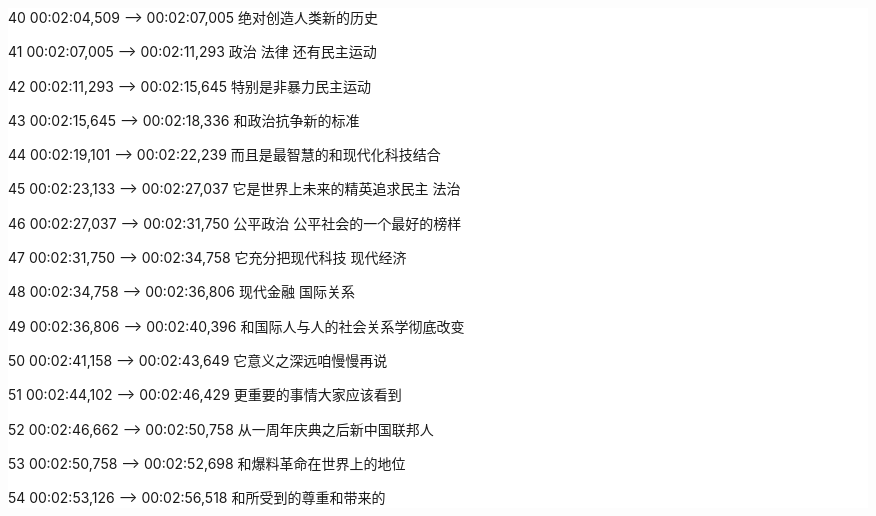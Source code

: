 40
00:02:04,509 –&gt; 00:02:07,005
绝对创造人类新的历史
 
41
00:02:07,005 –&gt; 00:02:11,293
政治 法律 还有民主运动
 
42
00:02:11,293 –&gt; 00:02:15,645
特别是非暴力民主运动
 
43
00:02:15,645 –&gt; 00:02:18,336
和政治抗争新的标准
 
44
00:02:19,101 –&gt; 00:02:22,239
而且是最智慧的和现代化科技结合
 
45
00:02:23,133 –&gt; 00:02:27,037
它是世界上未来的精英追求民主 法治
 
46
00:02:27,037 –&gt; 00:02:31,750
公平政治 公平社会的一个最好的榜样
 
47
00:02:31,750 –&gt; 00:02:34,758
它充分把现代科技 现代经济
 
48
00:02:34,758 –&gt; 00:02:36,806
现代金融 国际关系
 
49
00:02:36,806 –&gt; 00:02:40,396
和国际人与人的社会关系学彻底改变
 
50
00:02:41,158 –&gt; 00:02:43,649
它意义之深远咱慢慢再说
 
51
00:02:44,102 –&gt; 00:02:46,429
更重要的事情大家应该看到
 
52
00:02:46,662 –&gt; 00:02:50,758
从一周年庆典之后新中国联邦人
 
53
00:02:50,758 –&gt; 00:02:52,698
和爆料革命在世界上的地位
 
54
00:02:53,126 –&gt; 00:02:56,518
和所受到的尊重和带来的
 